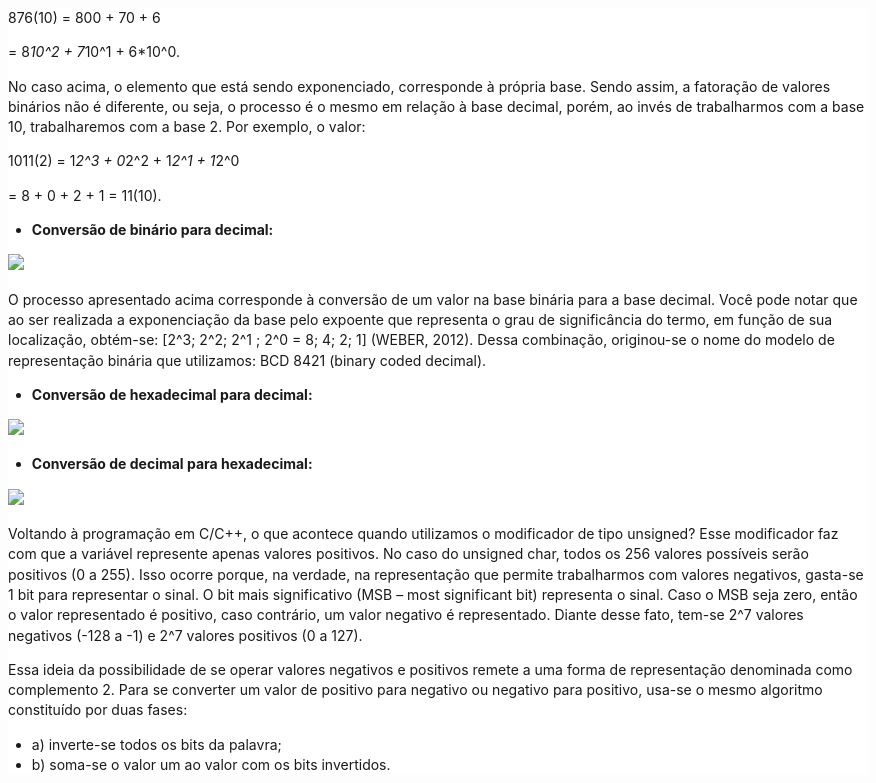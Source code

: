 876(10)  = 800    +   70    +    6
 
= 8*10^2 + 7*10^1 + 6*10^0.

 

No caso acima, o elemento que está sendo exponenciado, corresponde à própria base. Sendo assim, a fatoração de valores binários não é diferente, ou seja, o processo é o mesmo em relação à base decimal, porém, ao invés de trabalharmos com a base 10, trabalharemos com a base 2. Por exemplo, o valor:

1011(2)  =  1*2^3 + 0*2^2 + 1*2^1 + 1*2^0

= 8 + 0 + 2 + 1 = 11(10).

- **Conversão de binário para decimal:**

</span>
<div align-"center">
<img src="https://user-images.githubusercontent.com/113153237/220798812-f2ca971d-3882-4583-a168-5cf33a98ee91.gif" width= "500px" />
</div>

O processo apresentado acima corresponde à conversão de um valor na base binária para a base decimal.
Você pode notar que ao ser realizada a exponenciação da base pelo expoente que representa o grau de significância do termo, em função de sua localização, obtém-se: [2^3; 2^2; 2^1 ; 2^0 = 8; 4; 2; 1] (WEBER, 2012). Dessa combinação, originou-se o nome do modelo de representação binária que utilizamos: BCD 8421 (binary coded decimal). 

- **Conversão de hexadecimal para decimal:** 

</span>
<div align-"center">
<img src="https://user-images.githubusercontent.com/113153237/220799373-9fa2a4fb-a083-48a4-9b4a-ee9f4fd2400f.jpg" width= "500px" />
</div>

- **Conversão de decimal para hexadecimal:** 

</span>
<div align-"center">
<img src="https://user-images.githubusercontent.com/113153237/220799504-869dbe22-5819-4526-9192-d0577160c4ef.png" width= "500px" />
</div>


Voltando à programação em C/C++, o que acontece quando utilizamos o modificador de tipo unsigned? Esse modificador faz com que a variável represente apenas valores positivos. No caso do unsigned char, todos os 256 valores possíveis serão positivos (0 a 255). Isso ocorre porque, na verdade, na representação que permite trabalharmos com valores negativos, gasta-se 1 bit para representar o sinal. O bit mais significativo (MSB – most significant bit) representa o sinal. Caso o MSB seja zero, então o valor representado é positivo, caso contrário, um valor negativo é representado. Diante desse fato, tem-se 2^7 valores negativos (-128 a -1) e 2^7 valores positivos (0 a 127).

Essa ideia da possibilidade de se operar valores negativos e positivos remete a uma forma de representação denominada como complemento 2. Para se converter um valor de positivo para negativo ou negativo para positivo, usa-se o mesmo algoritmo constituído por duas fases:

- a) inverte-se todos os bits da palavra; 
- b) soma-se o valor um ao valor com os bits invertidos.
